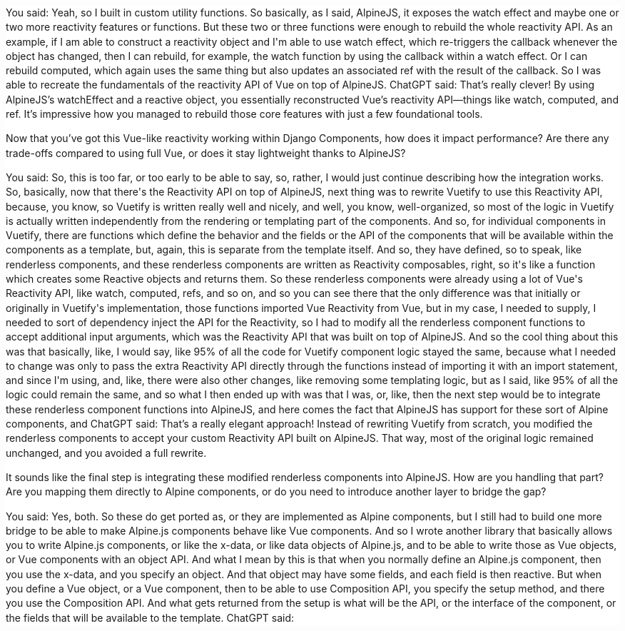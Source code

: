 You said:
Yeah, so I built in custom utility functions. So basically, as I said, AlpineJS, it exposes the watch effect and maybe one or two more reactivity features or functions. But these two or three functions were enough to rebuild the whole reactivity API. As an example, if I am able to construct a reactivity object and I'm able to use watch effect, which re-triggers the callback whenever the object has changed, then I can rebuild, for example, the watch function by using the callback within a watch effect. Or I can rebuild computed, which again uses the same thing but also updates an associated ref with the result of the callback. So I was able to recreate the fundamentals of the reactivity API of Vue on top of AlpineJS.
ChatGPT said:
That’s really clever! By using AlpineJS’s watchEffect and a reactive object, you essentially reconstructed Vue’s reactivity API—things like watch, computed, and ref. It’s impressive how you managed to rebuild those core features with just a few foundational tools.

Now that you’ve got this Vue-like reactivity working within Django Components, how does it impact performance? Are there any trade-offs compared to using full Vue, or does it stay lightweight thanks to AlpineJS?

You said:
So, this is too far, or too early to be able to say, so, rather, I would just continue describing how the integration works. So, basically, now that there's the Reactivity API on top of AlpineJS, next thing was to rewrite Vuetify to use this Reactivity API, because, you know, so Vuetify is written really well and nicely, and well, you know, well-organized, so most of the logic in Vuetify is actually written independently from the rendering or templating part of the components. And so, for individual components in Vuetify, there are functions which define the behavior and the fields or the API of the components that will be available within the components as a template, but, again, this is separate from the template itself. And so, they have defined, so to speak, like renderless components, and these renderless components are written as Reactivity composables, right, so it's like a function which creates some Reactive objects and returns them. So these renderless components were already using a lot of Vue's Reactivity API, like watch, computed, refs, and so on, and so you can see there that the only difference was that initially or originally in Vuetify's implementation, those functions imported Vue Reactivity from Vue, but in my case, I needed to supply, I needed to sort of dependency inject the API for the Reactivity, so I had to modify all the renderless component functions to accept additional input arguments, which was the Reactivity API that was built on top of AlpineJS. And so the cool thing about this was that basically, like, I would say, like 95% of all the code for Vuetify component logic stayed the same, because what I needed to change was only to pass the extra Reactivity API directly through the functions instead of importing it with an import statement, and since I'm using, and, like, there were also other changes, like removing some templating logic, but as I said, like 95% of all the logic could remain the same, and so what I then ended up with was that I was, or, like, then the next step would be to integrate these renderless component functions into AlpineJS, and here comes the fact that AlpineJS has support for these sort of Alpine components, and
ChatGPT said:
That’s a really elegant approach! Instead of rewriting Vuetify from scratch, you modified the renderless components to accept your custom Reactivity API built on AlpineJS. That way, most of the original logic remained unchanged, and you avoided a full rewrite.

It sounds like the final step is integrating these modified renderless components into AlpineJS. How are you handling that part? Are you mapping them directly to Alpine components, or do you need to introduce another layer to bridge the gap?

You said:
Yes, both. So these do get ported as, or they are implemented as Alpine components, but I still had to build one more bridge to be able to make Alpine.js components behave like Vue components. And so I wrote another library that basically allows you to write Alpine.js components, or like the x-data, or like data objects of Alpine.js, and to be able to write those as Vue objects, or Vue components with an object API. And what I mean by this is that when you normally define an Alpine.js component, then you use the x-data, and you specify an object. And that object may have some fields, and each field is then reactive. But when you define a Vue object, or a Vue component, then to be able to use Composition API, you specify the setup method, and there you use the Composition API. And what gets returned from the setup is what will be the API, or the interface of the component, or the fields that will be available to the template.
ChatGPT said: